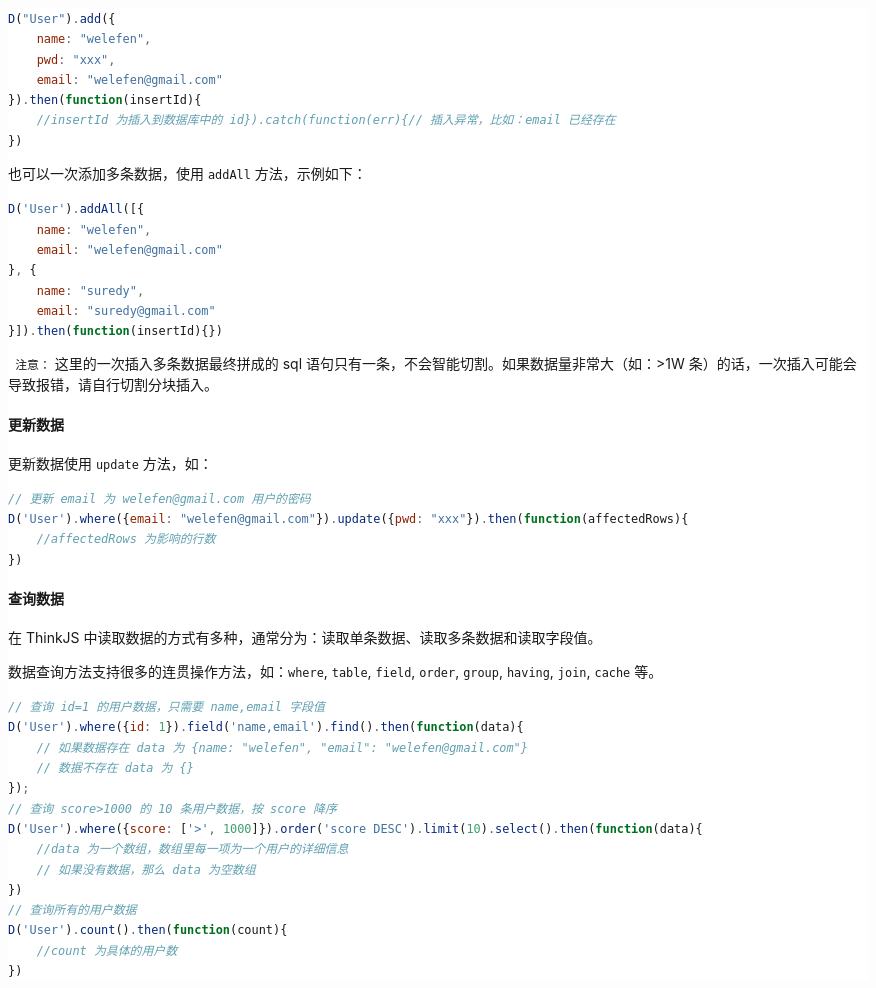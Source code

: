 ```js
D("User").add({
    name: "welefen",
    pwd: "xxx",
    email: "welefen@gmail.com"
}).then(function(insertId){
    //insertId 为插入到数据库中的 id}).catch(function(err){// 插入异常，比如：email 已经存在
})
```

也可以一次添加多条数据，使用 `addAll` 方法，示例如下：
```js
D('User').addAll([{
    name: "welefen",
    email: "welefen@gmail.com"
}, {
    name: "suredy",
    email: "suredy@gmail.com"
}]).then(function(insertId){})
```

` 注意：` 这里的一次插入多条数据最终拼成的 sql 语句只有一条，不会智能切割。如果数据量非常大（如：>1W 条）的话，一次插入可能会导致报错，请自行切割分块插入。

#### 更新数据

更新数据使用 `update` 方法，如：
```js
// 更新 email 为 welefen@gmail.com 用户的密码
D('User').where({email: "welefen@gmail.com"}).update({pwd: "xxx"}).then(function(affectedRows){
    //affectedRows 为影响的行数
})
```

#### 查询数据

在 ThinkJS 中读取数据的方式有多种，通常分为：读取单条数据、读取多条数据和读取字段值。

数据查询方法支持很多的连贯操作方法，如：`where`, `table`, `field`, `order`, `group`, `having`, `join`, `cache` 等。

```js
// 查询 id=1 的用户数据，只需要 name,email 字段值
D('User').where({id: 1}).field('name,email').find().then(function(data){
    // 如果数据存在 data 为 {name: "welefen", "email": "welefen@gmail.com"}
    // 数据不存在 data 为 {}
});
// 查询 score>1000 的 10 条用户数据，按 score 降序
D('User').where({score: ['>', 1000]}).order('score DESC').limit(10).select().then(function(data){
    //data 为一个数组，数组里每一项为一个用户的详细信息
    // 如果没有数据，那么 data 为空数组
})
// 查询所有的用户数据
D('User').count().then(function(count){
    //count 为具体的用户数
})
```
